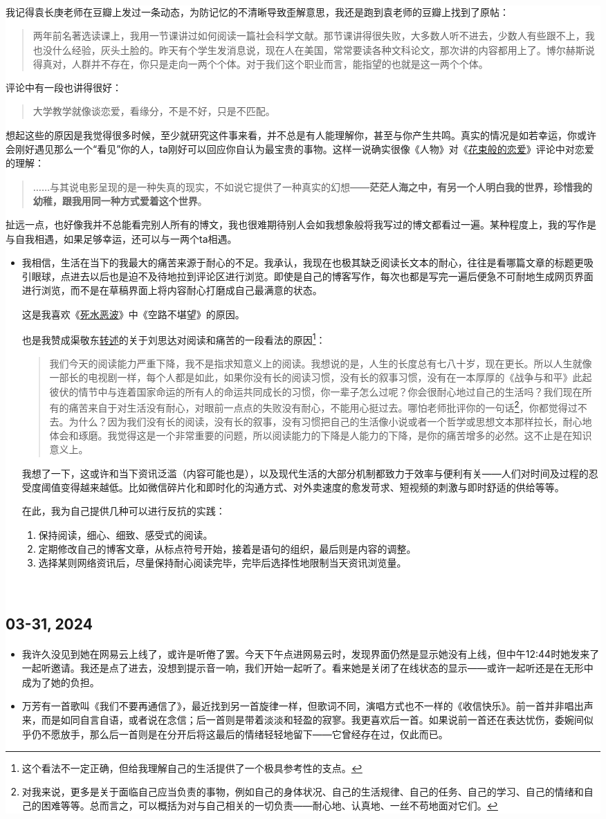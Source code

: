   我记得袁长庚老师在豆瓣上发过一条动态，为防记忆的不清晰导致歪解意思，我还是跑到袁老师的豆瓣上找到了原帖：

  > 两年前名著选读课上，我用一节课讲过如何阅读一篇社会科学文献。那节课讲得很失败，大多数人听不进去，少数人有些跟不上，我也没什么经验，灰头土脸的。昨天有个学生发消息说，现在人在美国，常常要读各种文科论文，那次讲的内容都用上了。博尔赫斯说得真对，人群并不存在，你只是走向一两个个体。对于我们这个职业而言，能指望的也就是这一两个个体。

  评论中有一段也讲得很好：

  > 大学教学就像谈恋爱，看缘分，不是不好，只是不匹配。

  想起这些的原因是我觉得很多时候，至少就研究这件事来看，并不总是有人能理解你，甚至与你产生共鸣。真实的情况是如若幸运，你或许会刚好遇见那么一个“看见”你的人，ta刚好可以回应你自认为最宝贵的事物。这样一说确实很像《人物》对《[花束般的恋爱](https://movie.douban.com/subject/34874432/)》评论中对恋爱的理解：

  > ……与其说电影呈现的是一种失真的现实，不如说它提供了一种真实的幻想——**茫茫人海之中，有另一个人明白我的世界，珍惜我的幼稚，跟我用同一种方式爱着这个世界**。

  扯远一点，也好像我并不总能看完别人所有的博文，我也很难期待别人会如我想象般将我写过的博文都看过一遍。某种程度上，我的写作是与自我相遇，如果足够幸运，还可以与一两个ta相遇。

- 我相信，生活在当下的我最大的痛苦来源于耐心的不足。我承认，我现在也极其缺乏阅读长文本的耐心，往往是看哪篇文章的标题更吸引眼球，点进去以后也是迫不及待地拉到评论区进行浏览。即使是自己的博客写作，每次也都是写完一遍后便急不可耐地生成网页界面进行浏览，而不是在草稿界面上将内容耐心打磨成自己最满意的状态。

  这是我喜欢《[死水恶波](http://localhost:4321/posts/2024/02/same-place-same-things/)》中《空路不堪望》的原因。
  
  也是我赞成渠敬东[转述](http://localhost:4321/posts/2023/08/real-education/)的关于刘思达对阅读和痛苦的一段看法的原因[^2]：
  
  [^2]: 这个看法不一定正确，但给我理解自己的生活提供了一个极具参考性的支点。
  
  > 我们今天的阅读能力严重下降，我不是指求知意义上的阅读。我想说的是，人生的长度总有七八十岁，现在更长。所以人生就像一部长的电视剧一样，每个人都是如此，如果你没有长的阅读习惯，没有长的叙事习惯，没有在一本厚厚的《战争与和平》此起彼伏的情节中与连着国家命运的所有人的命运共同成长的习惯，你一辈子怎么过呢？你会很耐心地过自己的生活吗？我们现在所有的痛苦来自于对生活没有耐心，对眼前一点点的失败没有耐心，不能用心挺过去。哪怕老师批评你的一句话[^3]，你都觉得过不去。为什么？因为我们没有长的阅读，没有长的叙事，没有习惯把自己的生活像小说或者一个哲学或思想文本那样拉长，耐心地体会和琢磨。我觉得这是一个非常重要的问题，所以阅读能力的下降是人能力的下降，是你的痛苦增多的必然。这不止是在知识意义上。

  [^3]: 对我来说，更多是关于面临自己应当负责的事物，例如自己的身体状况、自己的生活规律、自己的任务、自己的学习、自己的情绪和自己的困难等等。总而言之，可以概括为对与自己相关的一切负责——耐心地、认真地、一丝不苟地面对它们。

  我想了一下，这或许和当下资讯泛滥（内容可能也是），以及现代生活的大部分机制都致力于效率与便利有关——人们对时间及过程的忍受度阈值变得越来越低。比如微信碎片化和即时化的沟通方式、对外卖速度的愈发苛求、短视频的刺激与即时舒适的供给等等。

  在此，我为自己提供几种可以进行反抗的实践：

  1. 保持阅读，细心、细致、感受式的阅读。
  2. 定期修改自己的博客文章，从标点符号开始，接着是语句的组织，最后则是内容的调整。
  3. 选择某则网络资讯后，尽量保持耐心阅读完毕，完毕后选择性地限制当天资讯浏览量。

<br>

## 03-31, 2024

- 我许久没见到她在网易云上线了，或许是听倦了罢。今天下午点进网易云时，发现界面仍然是显示她没有上线，但中午12:44时她发来了一起听邀请。我还是点了进去，没想到提示音一响，我们开始一起听了。看来她是关闭了在线状态的显示——或许一起听还是在无形中成为了她的负担。

- 万芳有一首歌叫《我们不要再通信了》，最近找到另一首旋律一样，但歌词不同，演唱方式也不一样的《收信快乐》。前一首并非唱出声来，而是如同自言自语，或者说在念信；后一首则是带着淡淡和轻盈的寂寥。我更喜欢后一首。如果说前一首还在表达忧伤，委婉间似乎仍不愿放手，那么后一首则是在分开后将这最后的情绪轻轻地留下——它曾经存在过，仅此而已。

  <audio controls>
    <source src="https://cdn.jsdelivr.net/gh/residualsun1/blog-static/audio/万芳-收信快乐.mp3" type="audio/mpeg">
  </audio>

  [^1]: 唯独能记住他讲到村落的礼俗文化，举了“吟生诵死”的例子——村子里隔壁人家生了一个小孩，父母或许会喊你过去看一看，你听见了不停歇的啼哭声；某户人家死了一个老人，长辈全都不允许你靠近那家，但小孩子总是你越禁止什么，他便越渴望做什么，跑到房子边扒开门缝，看到人们齐齐跪作一团哀泣。这些场景构成了孩子对生命与死亡的理解，而这种理解，正是整个村落礼俗文化脉络的投影。